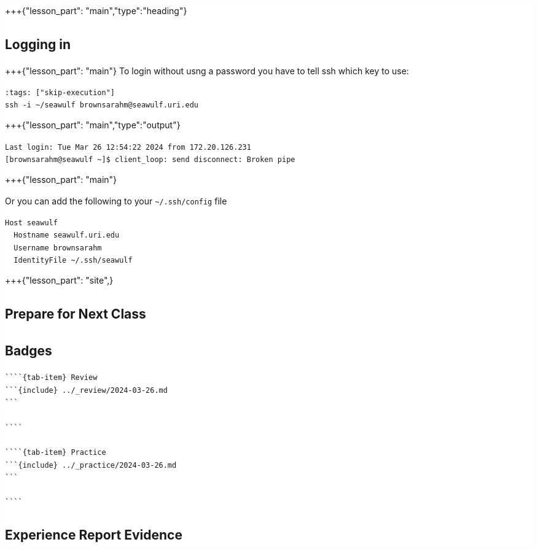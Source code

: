 

+++{"lesson_part": "main","type":"heading"}

## Logging in


+++{"lesson_part": "main"}
To login without usng a password you have to tell ssh which key to use:

```{code-cell} bash
:tags: ["skip-execution"]
ssh -i ~/seawulf brownsarahm@seawulf.uri.edu
```

+++{"lesson_part": "main","type":"output"}

```{code-block} console
Last login: Tue Mar 26 12:54:22 2024 from 172.20.126.231
[brownsarahm@seawulf ~]$ client_loop: send disconnect: Broken pipe
```


+++{"lesson_part": "main"}


Or you can add the following to your `~/.ssh/config` file
```
Host seawulf
  Hostname seawulf.uri.edu
  Username brownsarahm
  IdentityFile ~/.ssh/seawulf
```

+++{"lesson_part": "site",}

## Prepare for Next Class 

```{include} ../_prepare/2024-03-28.md
```

## Badges

`````{tab-set}
````{tab-item} Review
```{include} ../_review/2024-03-26.md
```

````

````{tab-item} Practice
```{include} ../_practice/2024-03-26.md
```

````
`````

## Experience Report Evidence
